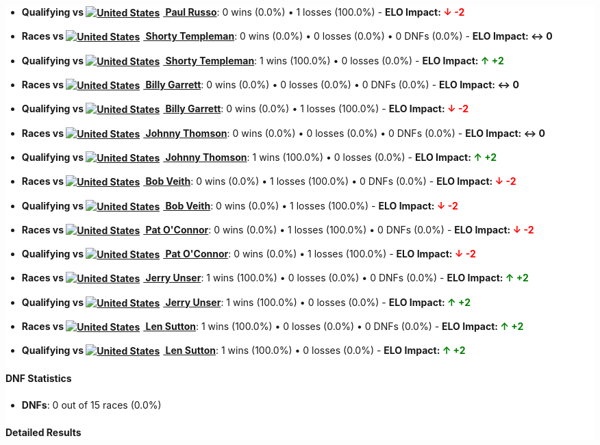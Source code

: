 - **Qualifying vs [<img src="https://upload.wikimedia.org/wikipedia/commons/a/a4/Flag_of_the_United_States.svg" alt="United States" width="20" height="auto" style="vertical-align: middle; margin-right: 5px;" onerror="this.outerHTML='🇺🇸'; this.style.marginRight='5px';"/> Paul Russo](paul-russo)**: 0 wins (0.0%) • 1 losses (100.0%) - **ELO Impact: **<span style="color: red;">↓ -2</span>****

- **Races vs [<img src="https://upload.wikimedia.org/wikipedia/commons/a/a4/Flag_of_the_United_States.svg" alt="United States" width="20" height="auto" style="vertical-align: middle; margin-right: 5px;" onerror="this.outerHTML='🇺🇸'; this.style.marginRight='5px';"/> Shorty Templeman](shorty-templeman)**: 0 wins (0.0%) • 0 losses (0.0%) • 0 DNFs (0.0%) - **ELO Impact: ↔ 0**
- **Qualifying vs [<img src="https://upload.wikimedia.org/wikipedia/commons/a/a4/Flag_of_the_United_States.svg" alt="United States" width="20" height="auto" style="vertical-align: middle; margin-right: 5px;" onerror="this.outerHTML='🇺🇸'; this.style.marginRight='5px';"/> Shorty Templeman](shorty-templeman)**: 1 wins (100.0%) • 0 losses (0.0%) - **ELO Impact: **<span style="color: green;">↑ +2</span>****

- **Races vs [<img src="https://upload.wikimedia.org/wikipedia/commons/a/a4/Flag_of_the_United_States.svg" alt="United States" width="20" height="auto" style="vertical-align: middle; margin-right: 5px;" onerror="this.outerHTML='🇺🇸'; this.style.marginRight='5px';"/> Billy Garrett](billy-garrett)**: 0 wins (0.0%) • 0 losses (0.0%) • 0 DNFs (0.0%) - **ELO Impact: ↔ 0**
- **Qualifying vs [<img src="https://upload.wikimedia.org/wikipedia/commons/a/a4/Flag_of_the_United_States.svg" alt="United States" width="20" height="auto" style="vertical-align: middle; margin-right: 5px;" onerror="this.outerHTML='🇺🇸'; this.style.marginRight='5px';"/> Billy Garrett](billy-garrett)**: 0 wins (0.0%) • 1 losses (100.0%) - **ELO Impact: **<span style="color: red;">↓ -2</span>****

- **Races vs [<img src="https://upload.wikimedia.org/wikipedia/commons/a/a4/Flag_of_the_United_States.svg" alt="United States" width="20" height="auto" style="vertical-align: middle; margin-right: 5px;" onerror="this.outerHTML='🇺🇸'; this.style.marginRight='5px';"/> Johnny Thomson](johnny-thomson)**: 0 wins (0.0%) • 0 losses (0.0%) • 0 DNFs (0.0%) - **ELO Impact: ↔ 0**
- **Qualifying vs [<img src="https://upload.wikimedia.org/wikipedia/commons/a/a4/Flag_of_the_United_States.svg" alt="United States" width="20" height="auto" style="vertical-align: middle; margin-right: 5px;" onerror="this.outerHTML='🇺🇸'; this.style.marginRight='5px';"/> Johnny Thomson](johnny-thomson)**: 1 wins (100.0%) • 0 losses (0.0%) - **ELO Impact: **<span style="color: green;">↑ +2</span>****

- **Races vs [<img src="https://upload.wikimedia.org/wikipedia/commons/a/a4/Flag_of_the_United_States.svg" alt="United States" width="20" height="auto" style="vertical-align: middle; margin-right: 5px;" onerror="this.outerHTML='🇺🇸'; this.style.marginRight='5px';"/> Bob Veith](bob-veith)**: 0 wins (0.0%) • 1 losses (100.0%) • 0 DNFs (0.0%) - **ELO Impact: **<span style="color: red;">↓ -2</span>****
- **Qualifying vs [<img src="https://upload.wikimedia.org/wikipedia/commons/a/a4/Flag_of_the_United_States.svg" alt="United States" width="20" height="auto" style="vertical-align: middle; margin-right: 5px;" onerror="this.outerHTML='🇺🇸'; this.style.marginRight='5px';"/> Bob Veith](bob-veith)**: 0 wins (0.0%) • 1 losses (100.0%) - **ELO Impact: **<span style="color: red;">↓ -2</span>****

- **Races vs [<img src="https://upload.wikimedia.org/wikipedia/commons/a/a4/Flag_of_the_United_States.svg" alt="United States" width="20" height="auto" style="vertical-align: middle; margin-right: 5px;" onerror="this.outerHTML='🇺🇸'; this.style.marginRight='5px';"/> Pat O'Connor](pat-oconnor)**: 0 wins (0.0%) • 1 losses (100.0%) • 0 DNFs (0.0%) - **ELO Impact: **<span style="color: red;">↓ -2</span>****
- **Qualifying vs [<img src="https://upload.wikimedia.org/wikipedia/commons/a/a4/Flag_of_the_United_States.svg" alt="United States" width="20" height="auto" style="vertical-align: middle; margin-right: 5px;" onerror="this.outerHTML='🇺🇸'; this.style.marginRight='5px';"/> Pat O'Connor](pat-oconnor)**: 0 wins (0.0%) • 1 losses (100.0%) - **ELO Impact: **<span style="color: red;">↓ -2</span>****

- **Races vs [<img src="https://upload.wikimedia.org/wikipedia/commons/a/a4/Flag_of_the_United_States.svg" alt="United States" width="20" height="auto" style="vertical-align: middle; margin-right: 5px;" onerror="this.outerHTML='🇺🇸'; this.style.marginRight='5px';"/> Jerry Unser](jerry-unser)**: 1 wins (100.0%) • 0 losses (0.0%) • 0 DNFs (0.0%) - **ELO Impact: **<span style="color: green;">↑ +2</span>****
- **Qualifying vs [<img src="https://upload.wikimedia.org/wikipedia/commons/a/a4/Flag_of_the_United_States.svg" alt="United States" width="20" height="auto" style="vertical-align: middle; margin-right: 5px;" onerror="this.outerHTML='🇺🇸'; this.style.marginRight='5px';"/> Jerry Unser](jerry-unser)**: 1 wins (100.0%) • 0 losses (0.0%) - **ELO Impact: **<span style="color: green;">↑ +2</span>****

- **Races vs [<img src="https://upload.wikimedia.org/wikipedia/commons/a/a4/Flag_of_the_United_States.svg" alt="United States" width="20" height="auto" style="vertical-align: middle; margin-right: 5px;" onerror="this.outerHTML='🇺🇸'; this.style.marginRight='5px';"/> Len Sutton](len-sutton)**: 1 wins (100.0%) • 0 losses (0.0%) • 0 DNFs (0.0%) - **ELO Impact: **<span style="color: green;">↑ +2</span>****
- **Qualifying vs [<img src="https://upload.wikimedia.org/wikipedia/commons/a/a4/Flag_of_the_United_States.svg" alt="United States" width="20" height="auto" style="vertical-align: middle; margin-right: 5px;" onerror="this.outerHTML='🇺🇸'; this.style.marginRight='5px';"/> Len Sutton](len-sutton)**: 1 wins (100.0%) • 0 losses (0.0%) - **ELO Impact: **<span style="color: green;">↑ +2</span>****

#### DNF Statistics

- **DNFs**: 0 out of 15 races (0.0%)

#### Detailed Results
